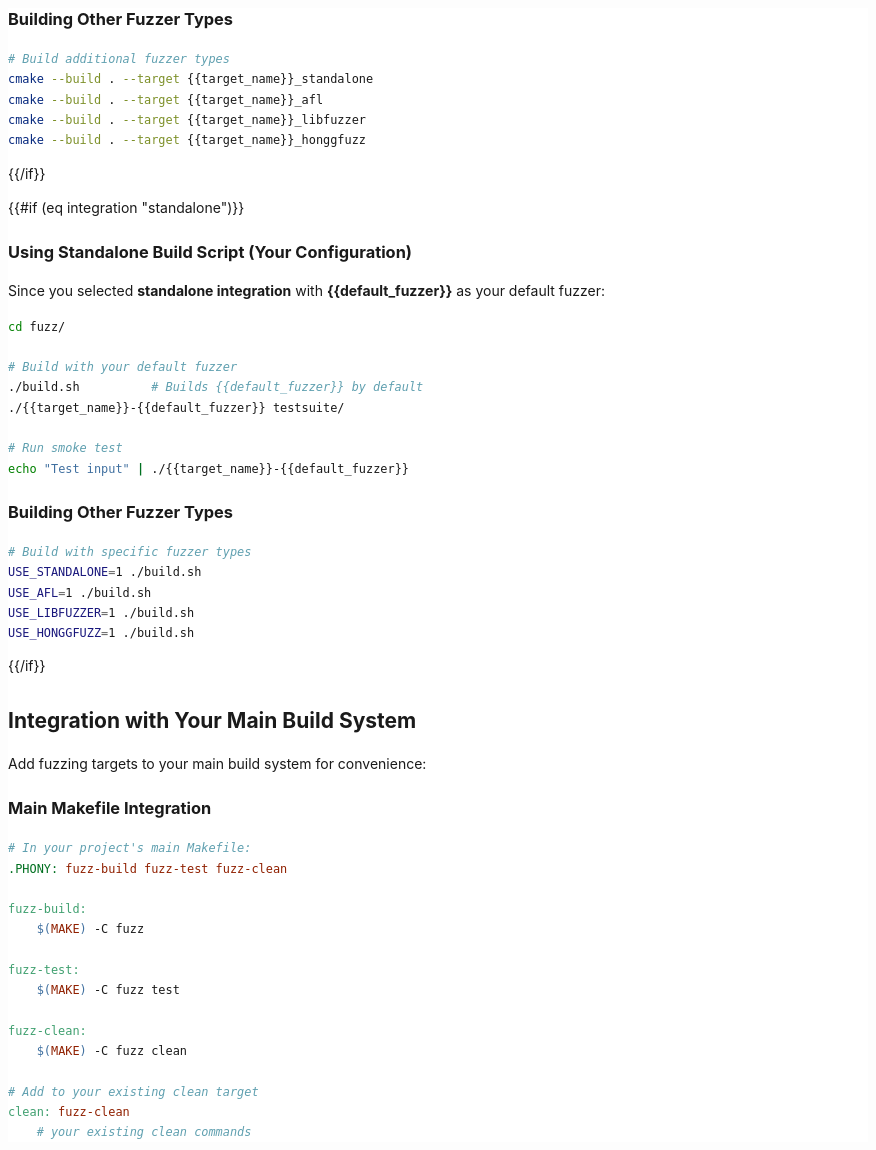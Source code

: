 ### Building Other Fuzzer Types

```bash
# Build additional fuzzer types
cmake --build . --target {{target_name}}_standalone
cmake --build . --target {{target_name}}_afl
cmake --build . --target {{target_name}}_libfuzzer
cmake --build . --target {{target_name}}_honggfuzz
```

{{/if}}

{{#if (eq integration "standalone")}}

### Using Standalone Build Script (Your Configuration)

Since you selected **standalone integration** with **{{default_fuzzer}}** as your default fuzzer:

```bash
cd fuzz/

# Build with your default fuzzer
./build.sh          # Builds {{default_fuzzer}} by default
./{{target_name}}-{{default_fuzzer}} testsuite/

# Run smoke test
echo "Test input" | ./{{target_name}}-{{default_fuzzer}}
```

### Building Other Fuzzer Types

```bash
# Build with specific fuzzer types
USE_STANDALONE=1 ./build.sh
USE_AFL=1 ./build.sh
USE_LIBFUZZER=1 ./build.sh
USE_HONGGFUZZ=1 ./build.sh
```

{{/if}}

## Integration with Your Main Build System

Add fuzzing targets to your main build system for convenience:

### Main Makefile Integration

```makefile
# In your project's main Makefile:
.PHONY: fuzz-build fuzz-test fuzz-clean

fuzz-build:
	$(MAKE) -C fuzz

fuzz-test:
	$(MAKE) -C fuzz test

fuzz-clean:
	$(MAKE) -C fuzz clean

# Add to your existing clean target
clean: fuzz-clean
	# your existing clean commands
```
